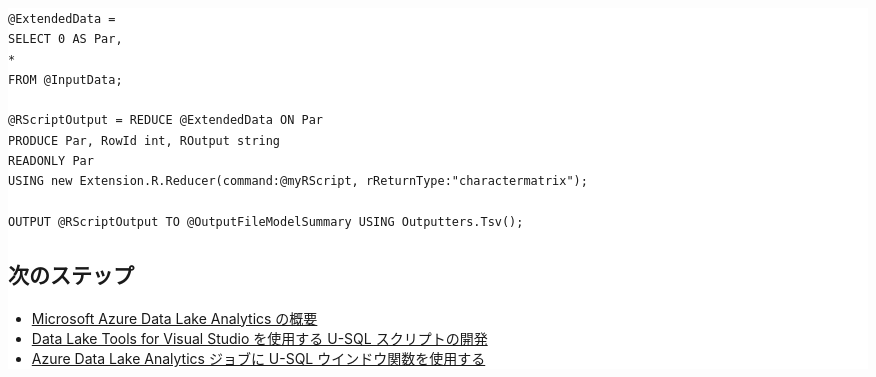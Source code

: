     @ExtendedData =
    SELECT 0 AS Par,
    *
    FROM @InputData;

    @RScriptOutput = REDUCE @ExtendedData ON Par
    PRODUCE Par, RowId int, ROutput string
    READONLY Par
    USING new Extension.R.Reducer(command:@myRScript, rReturnType:"charactermatrix");

    OUTPUT @RScriptOutput TO @OutputFileModelSummary USING Outputters.Tsv();

## <a name="next-steps"></a>次のステップ
* [Microsoft Azure Data Lake Analytics の概要](data-lake-analytics-overview.md)
* [Data Lake Tools for Visual Studio を使用する U-SQL スクリプトの開発](data-lake-analytics-data-lake-tools-get-started.md)
* [Azure Data Lake Analytics ジョブに U-SQL ウインドウ関数を使用する](data-lake-analytics-use-window-functions.md)
